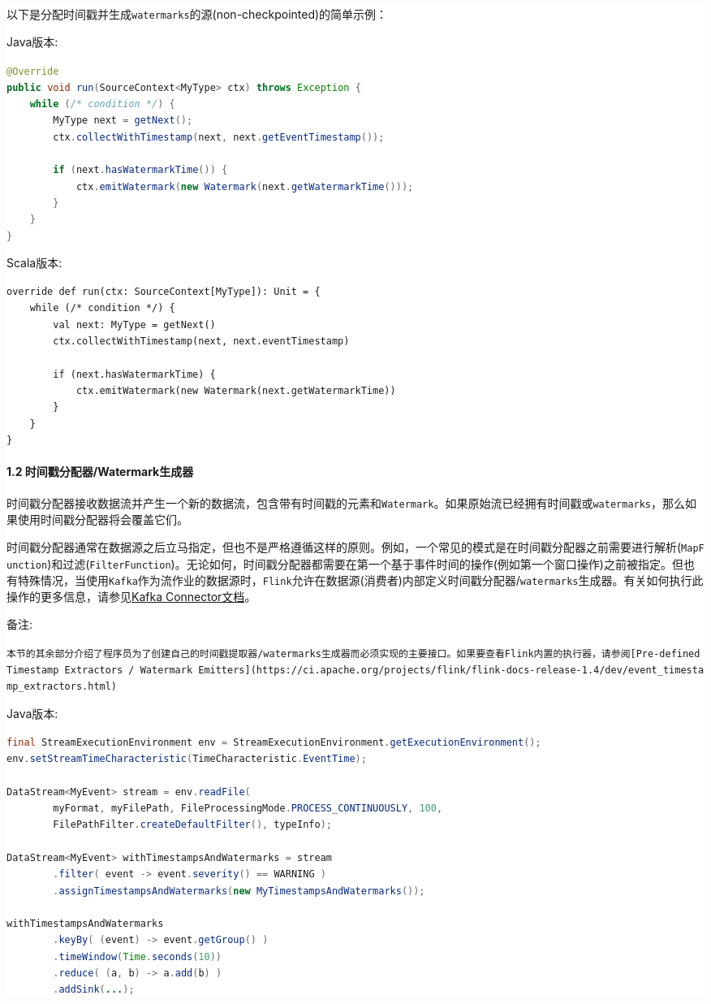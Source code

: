 以下是分配时间戳并生成`watermarks`的源(non-checkpointed)的简单示例：

Java版本:
```java
@Override
public void run(SourceContext<MyType> ctx) throws Exception {
	while (/* condition */) {
		MyType next = getNext();
		ctx.collectWithTimestamp(next, next.getEventTimestamp());

		if (next.hasWatermarkTime()) {
			ctx.emitWatermark(new Watermark(next.getWatermarkTime()));
		}
	}
}
```

Scala版本:
```
override def run(ctx: SourceContext[MyType]): Unit = {
	while (/* condition */) {
		val next: MyType = getNext()
		ctx.collectWithTimestamp(next, next.eventTimestamp)

		if (next.hasWatermarkTime) {
			ctx.emitWatermark(new Watermark(next.getWatermarkTime))
		}
	}
}
```

#### 1.2 时间戳分配器/Watermark生成器

时间戳分配器接收数据流并产生一个新的数据流，包含带有时间戳的元素和`Watermark`。如果原始流已经拥有时间戳或`watermarks`，那么如果使用时间戳分配器将会覆盖它们。

时间戳分配器通常在数据源之后立马指定，但也不是严格遵循这样的原则。例如，一个常见的模式是在时间戳分配器之前需要进行解析(`MapFunction`)和过滤(`FilterFunction`)。无论如何，时间戳分配器都需要在第一个基于事件时间的操作(例如第一个窗口操作)之前被指定。但也有特殊情况，当使用`Kafka`作为流作业的数据源时，`Flink`允许在数据源(消费者)内部定义时间戳分配器/`watermarks`生成器。有关如何执行此操作的更多信息，请参见[Kafka Connector文档](https://ci.apache.org/projects/flink/flink-docs-release-1.3/dev/connectors/kafka.html)。

备注:
```
本节的其余部分介绍了程序员为了创建自己的时间戳提取器/watermarks生成器而必须实现的主要接口。如果要查看Flink内置的执行器，请参阅[Pre-defined Timestamp Extractors / Watermark Emitters](https://ci.apache.org/projects/flink/flink-docs-release-1.4/dev/event_timestamp_extractors.html)
```

Java版本:
```java
final StreamExecutionEnvironment env = StreamExecutionEnvironment.getExecutionEnvironment();
env.setStreamTimeCharacteristic(TimeCharacteristic.EventTime);

DataStream<MyEvent> stream = env.readFile(
        myFormat, myFilePath, FileProcessingMode.PROCESS_CONTINUOUSLY, 100,
        FilePathFilter.createDefaultFilter(), typeInfo);

DataStream<MyEvent> withTimestampsAndWatermarks = stream
        .filter( event -> event.severity() == WARNING )
        .assignTimestampsAndWatermarks(new MyTimestampsAndWatermarks());

withTimestampsAndWatermarks
        .keyBy( (event) -> event.getGroup() )
        .timeWindow(Time.seconds(10))
        .reduce( (a, b) -> a.add(b) )
        .addSink(...);
```
